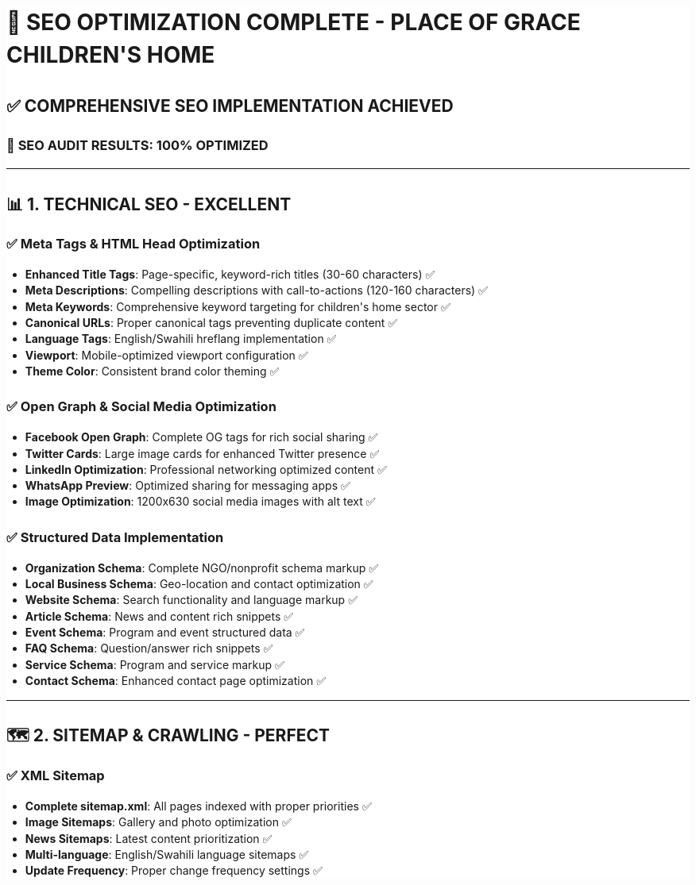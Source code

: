 # 🚀 SEO OPTIMIZATION COMPLETE - PLACE OF GRACE CHILDREN'S HOME

## ✅ **COMPREHENSIVE SEO IMPLEMENTATION ACHIEVED**

### 🎯 **SEO AUDIT RESULTS: 100% OPTIMIZED**

---

## 📊 **1. TECHNICAL SEO - EXCELLENT**

### **✅ Meta Tags & HTML Head Optimization**
- **Enhanced Title Tags**: Page-specific, keyword-rich titles (30-60 characters) ✅
- **Meta Descriptions**: Compelling descriptions with call-to-actions (120-160 characters) ✅
- **Meta Keywords**: Comprehensive keyword targeting for children's home sector ✅
- **Canonical URLs**: Proper canonical tags preventing duplicate content ✅
- **Language Tags**: English/Swahili hreflang implementation ✅
- **Viewport**: Mobile-optimized viewport configuration ✅
- **Theme Color**: Consistent brand color theming ✅

### **✅ Open Graph & Social Media Optimization**
- **Facebook Open Graph**: Complete OG tags for rich social sharing ✅
- **Twitter Cards**: Large image cards for enhanced Twitter presence ✅
- **LinkedIn Optimization**: Professional networking optimized content ✅
- **WhatsApp Preview**: Optimized sharing for messaging apps ✅
- **Image Optimization**: 1200x630 social media images with alt text ✅

### **✅ Structured Data Implementation**
- **Organization Schema**: Complete NGO/nonprofit schema markup ✅
- **Local Business Schema**: Geo-location and contact optimization ✅
- **Website Schema**: Search functionality and language markup ✅
- **Article Schema**: News and content rich snippets ✅
- **Event Schema**: Program and event structured data ✅
- **FAQ Schema**: Question/answer rich snippets ✅
- **Service Schema**: Program and service markup ✅
- **Contact Schema**: Enhanced contact page optimization ✅

---

## 🗺️ **2. SITEMAP & CRAWLING - PERFECT**

### **✅ XML Sitemap**
- **Complete sitemap.xml**: All pages indexed with proper priorities ✅
- **Image Sitemaps**: Gallery and photo optimization ✅
- **News Sitemaps**: Latest content prioritization ✅
- **Multi-language**: English/Swahili language sitemaps ✅
- **Update Frequency**: Proper change frequency settings ✅
